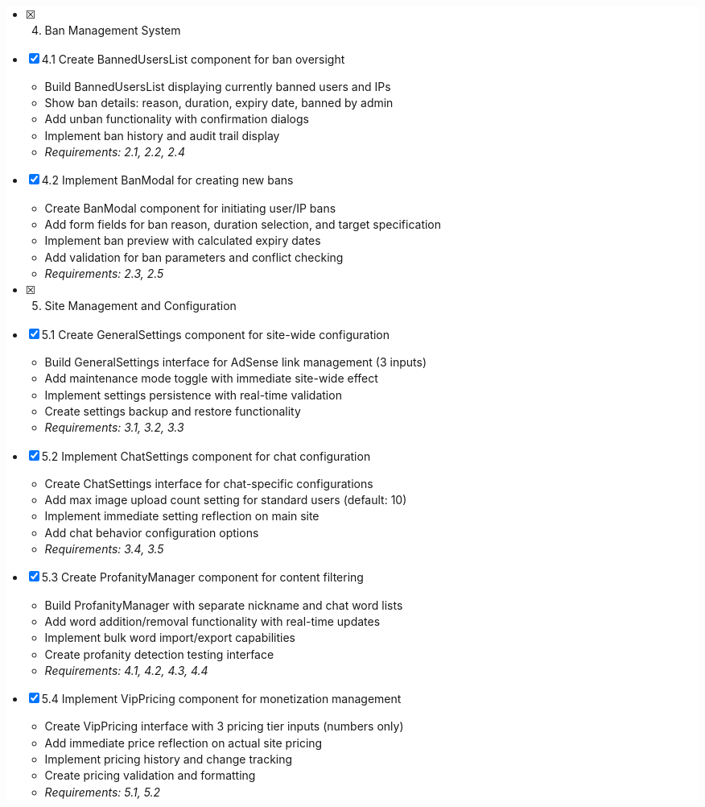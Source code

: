 - [x] 4. Ban Management System





- [x] 4.1 Create BannedUsersList component for ban oversight


  - Build BannedUsersList displaying currently banned users and IPs
  - Show ban details: reason, duration, expiry date, banned by admin
  - Add unban functionality with confirmation dialogs
  - Implement ban history and audit trail display
  - _Requirements: 2.1, 2.2, 2.4_

- [x] 4.2 Implement BanModal for creating new bans


  - Create BanModal component for initiating user/IP bans
  - Add form fields for ban reason, duration selection, and target specification
  - Implement ban preview with calculated expiry dates
  - Add validation for ban parameters and conflict checking
  - _Requirements: 2.3, 2.5_

- [x] 5. Site Management and Configuration





- [x] 5.1 Create GeneralSettings component for site-wide configuration


  - Build GeneralSettings interface for AdSense link management (3 inputs)
  - Add maintenance mode toggle with immediate site-wide effect
  - Implement settings persistence with real-time validation
  - Create settings backup and restore functionality
  - _Requirements: 3.1, 3.2, 3.3_

- [x] 5.2 Implement ChatSettings component for chat configuration


  - Create ChatSettings interface for chat-specific configurations
  - Add max image upload count setting for standard users (default: 10)
  - Implement immediate setting reflection on main site
  - Add chat behavior configuration options
  - _Requirements: 3.4, 3.5_

- [x] 5.3 Create ProfanityManager component for content filtering


  - Build ProfanityManager with separate nickname and chat word lists
  - Add word addition/removal functionality with real-time updates
  - Implement bulk word import/export capabilities
  - Create profanity detection testing interface
  - _Requirements: 4.1, 4.2, 4.3, 4.4_

- [x] 5.4 Implement VipPricing component for monetization management


  - Create VipPricing interface with 3 pricing tier inputs (numbers only)
  - Add immediate price reflection on actual site pricing
  - Implement pricing history and change tracking
  - Create pricing validation and formatting
  - _Requirements: 5.1, 5.2_

